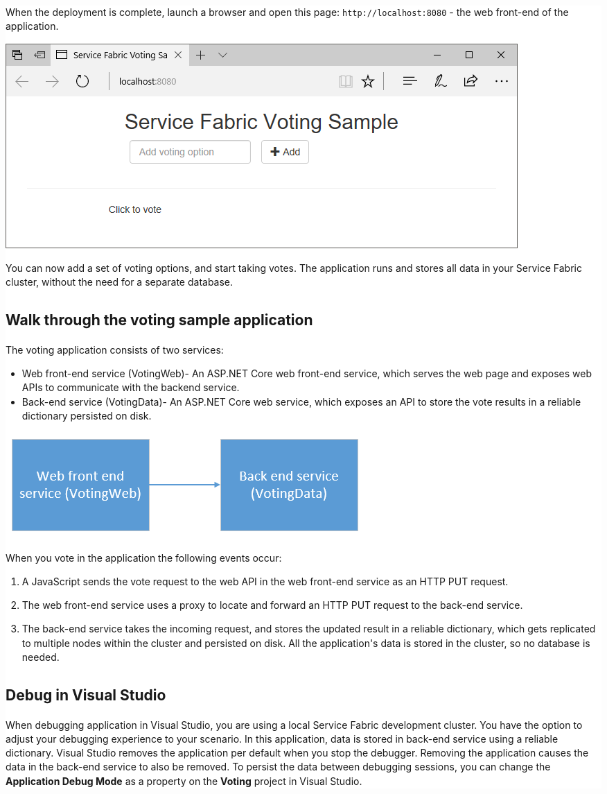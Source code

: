 When the deployment is complete, launch a browser and open this page: `http://localhost:8080` - the web front-end of the application.

![Application front-end](./media/service-fabric-quickstart-dotnet/application-screenshot-new.png)

You can now add a set of voting options, and start taking votes. The application runs and stores all data in your Service Fabric cluster, without the need for a separate database.

## Walk through the voting sample application
The voting application consists of two services:
- Web front-end service (VotingWeb)- An ASP.NET Core web front-end service, which serves the web page and exposes web APIs to communicate with the backend service.
- Back-end service (VotingData)- An ASP.NET Core web service, which exposes an API to store the vote results in a reliable dictionary persisted on disk.

![Application Diagram](./media/service-fabric-quickstart-dotnet/application-diagram.png)

When you vote in the application the following events occur:
1. A JavaScript sends the vote request to the web API in the web front-end service as an HTTP PUT request.

2. The web front-end service uses a proxy to locate and forward an HTTP PUT request to the back-end service.

3. The back-end service takes the incoming request, and stores the updated result in a reliable dictionary, which gets replicated to multiple nodes within the cluster and persisted on disk. All the application's data is stored in the cluster, so no database is needed.

## Debug in Visual Studio
When debugging application in Visual Studio, you are using a local Service Fabric development cluster. You have the option to adjust your debugging experience to your scenario. In this application, data is stored in back-end service using a reliable dictionary. Visual Studio removes the application per default when you stop the debugger. Removing the application causes the data in the back-end service to also be removed. To persist the data between debugging sessions, you can change the **Application Debug Mode** as a property on the **Voting** project in Visual Studio.
